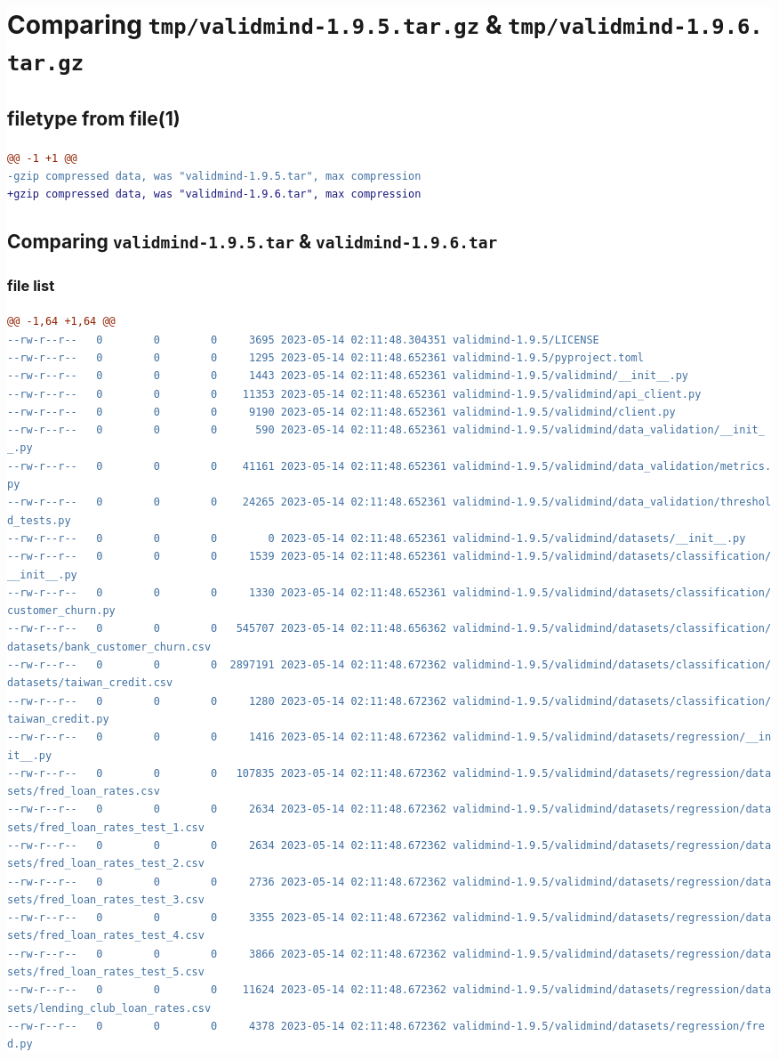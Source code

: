 # Comparing `tmp/validmind-1.9.5.tar.gz` & `tmp/validmind-1.9.6.tar.gz`

## filetype from file(1)

```diff
@@ -1 +1 @@
-gzip compressed data, was "validmind-1.9.5.tar", max compression
+gzip compressed data, was "validmind-1.9.6.tar", max compression
```

## Comparing `validmind-1.9.5.tar` & `validmind-1.9.6.tar`

### file list

```diff
@@ -1,64 +1,64 @@
--rw-r--r--   0        0        0     3695 2023-05-14 02:11:48.304351 validmind-1.9.5/LICENSE
--rw-r--r--   0        0        0     1295 2023-05-14 02:11:48.652361 validmind-1.9.5/pyproject.toml
--rw-r--r--   0        0        0     1443 2023-05-14 02:11:48.652361 validmind-1.9.5/validmind/__init__.py
--rw-r--r--   0        0        0    11353 2023-05-14 02:11:48.652361 validmind-1.9.5/validmind/api_client.py
--rw-r--r--   0        0        0     9190 2023-05-14 02:11:48.652361 validmind-1.9.5/validmind/client.py
--rw-r--r--   0        0        0      590 2023-05-14 02:11:48.652361 validmind-1.9.5/validmind/data_validation/__init__.py
--rw-r--r--   0        0        0    41161 2023-05-14 02:11:48.652361 validmind-1.9.5/validmind/data_validation/metrics.py
--rw-r--r--   0        0        0    24265 2023-05-14 02:11:48.652361 validmind-1.9.5/validmind/data_validation/threshold_tests.py
--rw-r--r--   0        0        0        0 2023-05-14 02:11:48.652361 validmind-1.9.5/validmind/datasets/__init__.py
--rw-r--r--   0        0        0     1539 2023-05-14 02:11:48.652361 validmind-1.9.5/validmind/datasets/classification/__init__.py
--rw-r--r--   0        0        0     1330 2023-05-14 02:11:48.652361 validmind-1.9.5/validmind/datasets/classification/customer_churn.py
--rw-r--r--   0        0        0   545707 2023-05-14 02:11:48.656362 validmind-1.9.5/validmind/datasets/classification/datasets/bank_customer_churn.csv
--rw-r--r--   0        0        0  2897191 2023-05-14 02:11:48.672362 validmind-1.9.5/validmind/datasets/classification/datasets/taiwan_credit.csv
--rw-r--r--   0        0        0     1280 2023-05-14 02:11:48.672362 validmind-1.9.5/validmind/datasets/classification/taiwan_credit.py
--rw-r--r--   0        0        0     1416 2023-05-14 02:11:48.672362 validmind-1.9.5/validmind/datasets/regression/__init__.py
--rw-r--r--   0        0        0   107835 2023-05-14 02:11:48.672362 validmind-1.9.5/validmind/datasets/regression/datasets/fred_loan_rates.csv
--rw-r--r--   0        0        0     2634 2023-05-14 02:11:48.672362 validmind-1.9.5/validmind/datasets/regression/datasets/fred_loan_rates_test_1.csv
--rw-r--r--   0        0        0     2634 2023-05-14 02:11:48.672362 validmind-1.9.5/validmind/datasets/regression/datasets/fred_loan_rates_test_2.csv
--rw-r--r--   0        0        0     2736 2023-05-14 02:11:48.672362 validmind-1.9.5/validmind/datasets/regression/datasets/fred_loan_rates_test_3.csv
--rw-r--r--   0        0        0     3355 2023-05-14 02:11:48.672362 validmind-1.9.5/validmind/datasets/regression/datasets/fred_loan_rates_test_4.csv
--rw-r--r--   0        0        0     3866 2023-05-14 02:11:48.672362 validmind-1.9.5/validmind/datasets/regression/datasets/fred_loan_rates_test_5.csv
--rw-r--r--   0        0        0    11624 2023-05-14 02:11:48.672362 validmind-1.9.5/validmind/datasets/regression/datasets/lending_club_loan_rates.csv
--rw-r--r--   0        0        0     4378 2023-05-14 02:11:48.672362 validmind-1.9.5/validmind/datasets/regression/fred.py
```